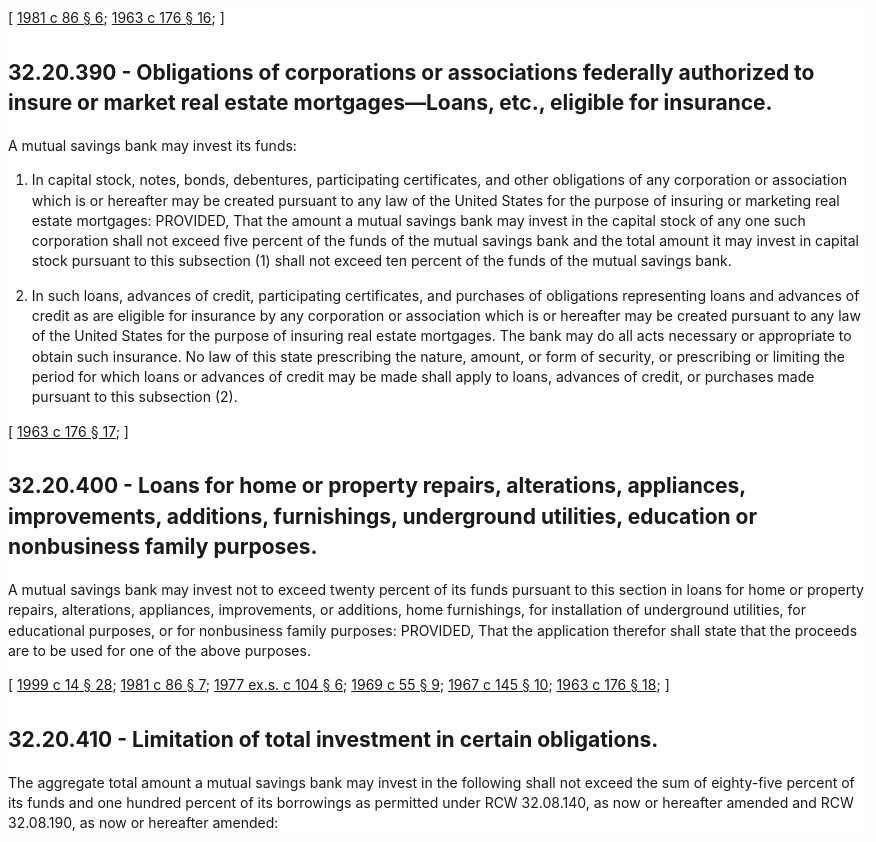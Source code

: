 \[ [1981 c 86 § 6](http://leg.wa.gov/CodeReviser/documents/sessionlaw/1981c86.pdf?cite=1981%20c%2086%20§%206); [1963 c 176 § 16](http://leg.wa.gov/CodeReviser/documents/sessionlaw/1963c176.pdf?cite=1963%20c%20176%20§%2016); \]

## 32.20.390 - Obligations of corporations or associations federally authorized to insure or market real estate mortgages—Loans, etc., eligible for insurance.
A mutual savings bank may invest its funds:

1. In capital stock, notes, bonds, debentures, participating certificates, and other obligations of any corporation or association which is or hereafter may be created pursuant to any law of the United States for the purpose of insuring or marketing real estate mortgages: PROVIDED, That the amount a mutual savings bank may invest in the capital stock of any one such corporation shall not exceed five percent of the funds of the mutual savings bank and the total amount it may invest in capital stock pursuant to this subsection (1) shall not exceed ten percent of the funds of the mutual savings bank.

2. In such loans, advances of credit, participating certificates, and purchases of obligations representing loans and advances of credit as are eligible for insurance by any corporation or association which is or hereafter may be created pursuant to any law of the United States for the purpose of insuring real estate mortgages. The bank may do all acts necessary or appropriate to obtain such insurance. No law of this state prescribing the nature, amount, or form of security, or prescribing or limiting the period for which loans or advances of credit may be made shall apply to loans, advances of credit, or purchases made pursuant to this subsection (2).

\[ [1963 c 176 § 17](http://leg.wa.gov/CodeReviser/documents/sessionlaw/1963c176.pdf?cite=1963%20c%20176%20§%2017); \]

## 32.20.400 - Loans for home or property repairs, alterations, appliances, improvements, additions, furnishings, underground utilities, education or nonbusiness family purposes.
A mutual savings bank may invest not to exceed twenty percent of its funds pursuant to this section in loans for home or property repairs, alterations, appliances, improvements, or additions, home furnishings, for installation of underground utilities, for educational purposes, or for nonbusiness family purposes: PROVIDED, That the application therefor shall state that the proceeds are to be used for one of the above purposes.

\[ [1999 c 14 § 28](http://lawfilesext.leg.wa.gov/biennium/1999-00/Pdf/Bills/Session%20Laws/Senate/5058-S.SL.pdf?cite=1999%20c%2014%20§%2028); [1981 c 86 § 7](http://leg.wa.gov/CodeReviser/documents/sessionlaw/1981c86.pdf?cite=1981%20c%2086%20§%207); [1977 ex.s. c 104 § 6](http://leg.wa.gov/CodeReviser/documents/sessionlaw/1977ex1c104.pdf?cite=1977%20ex.s.%20c%20104%20§%206); [1969 c 55 § 9](http://leg.wa.gov/CodeReviser/documents/sessionlaw/1969c55.pdf?cite=1969%20c%2055%20§%209); [1967 c 145 § 10](http://leg.wa.gov/CodeReviser/documents/sessionlaw/1967c145.pdf?cite=1967%20c%20145%20§%2010); [1963 c 176 § 18](http://leg.wa.gov/CodeReviser/documents/sessionlaw/1963c176.pdf?cite=1963%20c%20176%20§%2018); \]

## 32.20.410 - Limitation of total investment in certain obligations.
The aggregate total amount a mutual savings bank may invest in the following shall not exceed the sum of eighty-five percent of its funds and one hundred percent of its borrowings as permitted under RCW 32.08.140, as now or hereafter amended and RCW 32.08.190, as now or hereafter amended:
